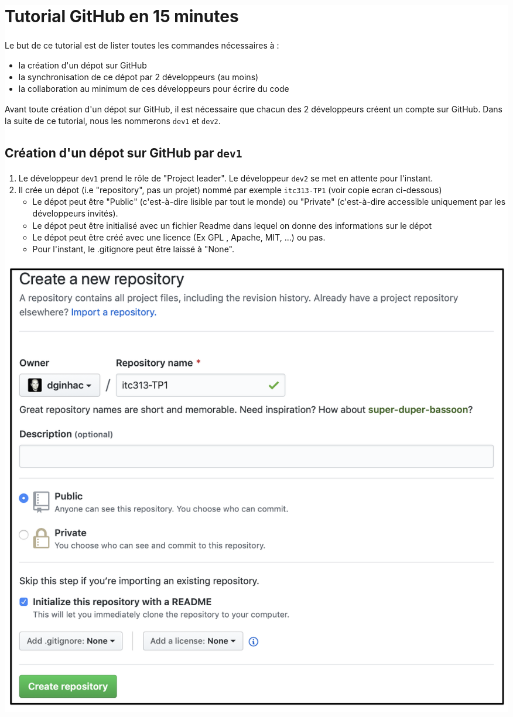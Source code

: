 # Tutorial GitHub en 15 minutes

Le but de ce tutorial est de lister toutes les commandes nécessaires à :
* la création d'un dépot sur GitHub
* la synchronisation de ce dépot par 2 développeurs (au moins)
* la collaboration au minimum de ces développeurs pour écrire du code

Avant toute création d'un dépot sur GitHub, il est nécessaire que chacun des 2 développeurs créent un compte sur GitHub. Dans la suite de ce tutorial, nous les nommerons `dev1` et `dev2`.

## Création d'un dépot sur GitHub par `dev1`

1. Le développeur `dev1` prend le rôle de "Project leader". Le développeur `dev2` se met en attente pour l'instant.
2. Il crée un dépot (i.e "repository", pas un projet) nommé par exemple `itc313-TP1` (voir copie ecran ci-dessous)
    * Le dépot peut être "Public" (c'est-à-dire lisible par tout le monde) ou "Private" (c'est-à-dire accessible uniquement par les développeurs invités).
    * Le dépot peut être initialisé avec un fichier Readme dans lequel on donne des informations sur le dépot
    * Le dépot peut être créé avec une licence (Ex GPL , Apache, MIT, ...) ou pas.
    * Pour l'instant, le .gitignore peut être laissé à "None".

![Création d'un dépot sur GitHub](img/create-repo.png)
